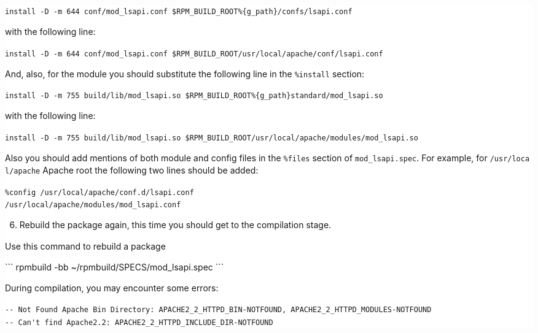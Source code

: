 <div class="notranslate">

```
install -D -m 644 conf/mod_lsapi.conf $RPM_BUILD_ROOT%{g_path}/confs/lsapi.conf
```
</div>

with the following line:

<div class="notranslate">

```
install -D -m 644 conf/mod_lsapi.conf $RPM_BUILD_ROOT/usr/local/apache/conf/lsapi.conf
```
</div>

And, also, for the module you should substitute the following line in the <span class="notranslate">`%install`</span> section:

<div class="notranslate">

```
install -D -m 755 build/lib/mod_lsapi.so $RPM_BUILD_ROOT%{g_path}standard/mod_lsapi.so 
```
</div>

with the following line:

<div class="notranslate">

```
install -D -m 755 build/lib/mod_lsapi.so $RPM_BUILD_ROOT/usr/local/apache/modules/mod_lsapi.so
```
</div>

Also you should add mentions of both module and config files in the <span class="notranslate">`%files`</span> section of <span class="notranslate">`mod_lsapi.spec`</span>. For example, for <span class="notranslate">`/usr/local/apache`</span> Apache root the following two lines should be added:

<div class="notranslate">

```
%config /usr/local/apache/conf.d/lsapi.conf
/usr/local/apache/modules/mod_lsapi.conf
```
</div>

6. Rebuild the package again, this time you should get to the compilation stage.

Use this command to rebuild a package
<div class="notranslate">
```
rpmbuild -bb ~/rpmbuild/SPECS/mod_lsapi.spec
```
</div>

During compilation, you may encounter some errors:
<div class="notranslate">

```
-- Not Found Apache Bin Directory: APACHE2_2_HTTPD_BIN-NOTFOUND, APACHE2_2_HTTPD_MODULES-NOTFOUND
-- Can't find Apache2.2: APACHE2_2_HTTPD_INCLUDE_DIR-NOTFOUND
```
</div>
